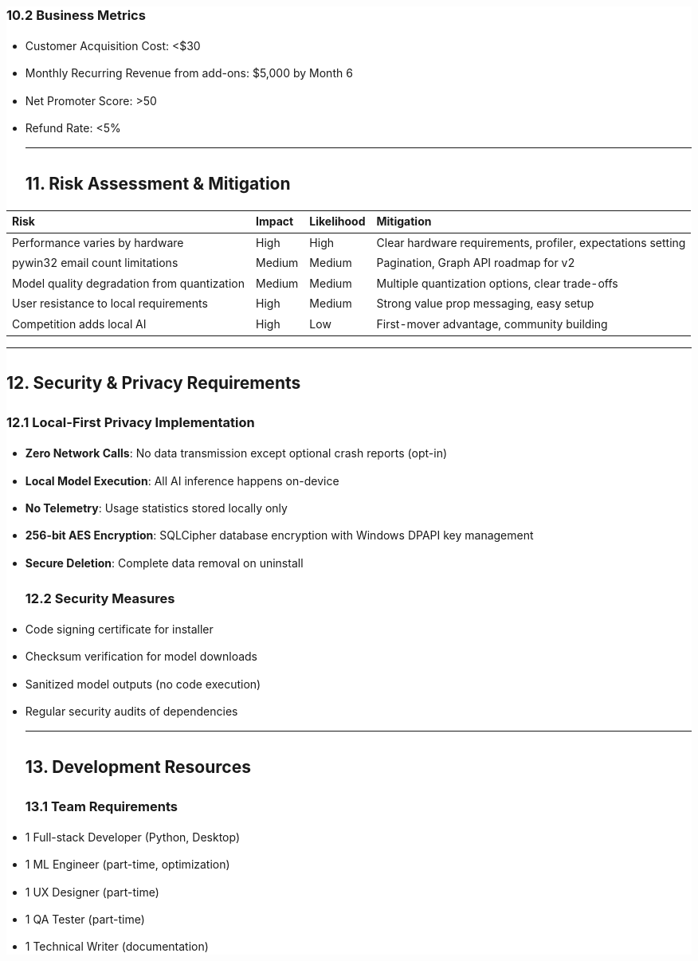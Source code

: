   ### 10.2 Business Metrics

- Customer Acquisition Cost: \<$30  
- Monthly Recurring Revenue from add-ons: $5,000 by Month 6  
- Net Promoter Score: \>50  
- Refund Rate: \<5%

  ---

  ## 11\. Risk Assessment & Mitigation

| Risk | Impact | Likelihood | Mitigation |
| :---- | :---- | :---- | :---- |
| Performance varies by hardware | High | High | Clear hardware requirements, profiler, expectations setting |
| pywin32 email count limitations | Medium | Medium | Pagination, Graph API roadmap for v2 |
| Model quality degradation from quantization | Medium | Medium | Multiple quantization options, clear trade-offs |
| User resistance to local requirements | High | Medium | Strong value prop messaging, easy setup |
| Competition adds local AI | High | Low | First-mover advantage, community building |

  ---

  ## 12\. Security & Privacy Requirements

  ### 12.1 Local-First Privacy Implementation

- **Zero Network Calls**: No data transmission except optional crash reports (opt-in)
- **Local Model Execution**: All AI inference happens on-device
- **No Telemetry**: Usage statistics stored locally only
- **256-bit AES Encryption**: SQLCipher database encryption with Windows DPAPI key management
- **Secure Deletion**: Complete data removal on uninstall

  ### 12.2 Security Measures

- Code signing certificate for installer  
- Checksum verification for model downloads  
- Sanitized model outputs (no code execution)  
- Regular security audits of dependencies

  ---

  ## 13\. Development Resources

  ### 13.1 Team Requirements

- 1 Full-stack Developer (Python, Desktop)  
- 1 ML Engineer (part-time, optimization)  
- 1 UX Designer (part-time)  
- 1 QA Tester (part-time)  
- 1 Technical Writer (documentation)
